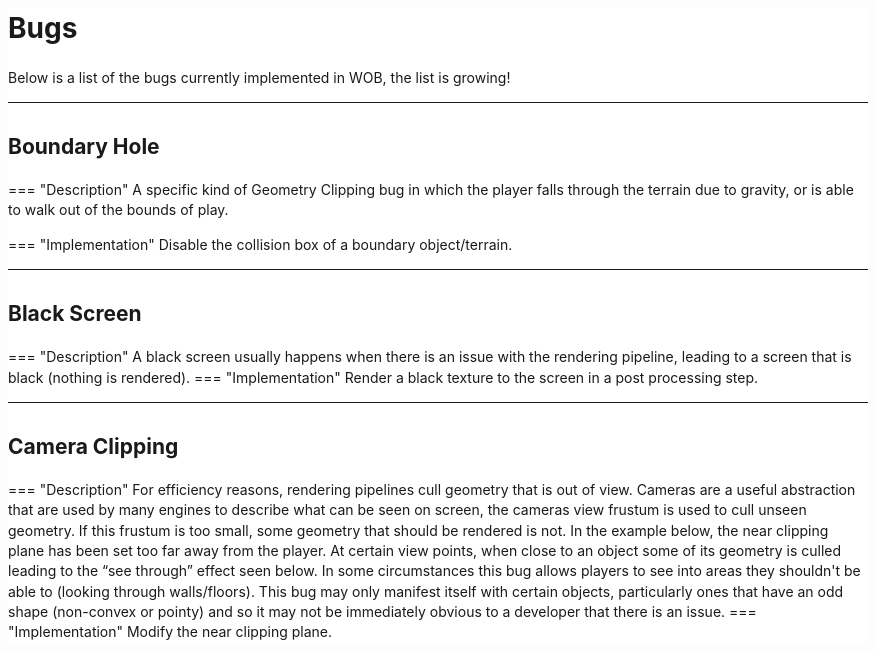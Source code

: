 # Bugs





Below is a list of the bugs currently implemented in WOB, the list is growing!

-------------------------- 

## Boundary Hole

=== "Description"
    A specific kind of Geometry Clipping bug in which the player falls through the terrain due to gravity, or is able to walk out of the bounds of play.

=== "Implementation"
    Disable the collision box of a boundary object/terrain. 

<iframe width="560" height="315" src="https://www.youtube.com/embed/Oyj74pRgu4g?playlist=Oyj74pRgu4g&rel=0&loop=1&modestbranding=1&autohide=1&mute=1&showinfo=0" title="YouTube video player" frameborder="0" allowfullscreen style="border:none;overflow:hidden;display:block;margin:0 auto;"></iframe>



-------------------------- 

## Black Screen
=== "Description"
    A black screen usually happens when there is an issue with the rendering pipeline, leading to a screen that is black (nothing is rendered).
=== "Implementation"
    Render a black texture to the screen in a post processing step. 

<iframe width="560" height="315" src="https://www.youtube.com/embed/DQxEkIaTG5A?playlist=DQxEkIaTG5A&rel=0&loop=1&modestbranding=1&autohide=1&mute=1&showinfo=0" title="YouTube video player" frameborder="0" allow="accelerometer; autoplay; clipboard-write; encrypted-media; gyroscope; picture-in-picture" allowfullscreen style="border:none;overflow:hidden;display:block;margin:0 auto;"></iframe> 

-------------------------- 

## Camera Clipping
=== "Description"
    For efficiency reasons, rendering pipelines cull geometry that is out of view. Cameras are a useful abstraction that are used by many engines to describe what can be seen on screen, the cameras view frustum is used to cull unseen geometry. If this frustum is too small, some geometry that should be rendered is not. In the example below, the near clipping plane has been set too far away from the player. At certain view points, when close to an object some of its geometry is culled leading to the “see through” effect seen below. In some circumstances this bug allows players to see into areas they shouldn't be able to (looking through walls/floors). This bug may only manifest itself with certain objects, particularly ones that have an odd shape (non-convex or pointy) and so it may not be immediately obvious to a developer that there is an issue.
=== "Implementation"
    Modify the near clipping plane.  
